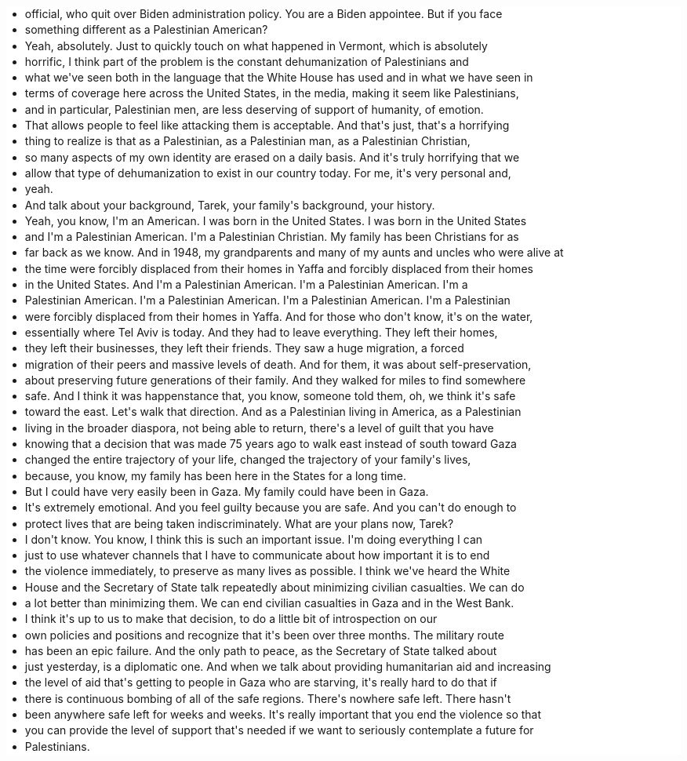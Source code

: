 *  official, who quit over Biden administration policy. You are a Biden appointee. But if you face
*  something different as a Palestinian American?
*  Yeah, absolutely. Just to quickly touch on what happened in Vermont, which is absolutely
*  horrific, I think part of the problem is the constant dehumanization of Palestinians and
*  what we've seen both in the language that the White House has used and in what we have seen in
*  terms of coverage here across the United States, in the media, making it seem like Palestinians,
*  and in particular, Palestinian men, are less deserving of support of humanity, of emotion.
*  That allows people to feel like attacking them is acceptable. And that's just, that's a horrifying
*  thing to realize is that as a Palestinian, as a Palestinian man, as a Palestinian Christian,
*  so many aspects of my own identity are erased on a daily basis. And it's truly horrifying that we
*  allow that type of dehumanization to exist in our country today. For me, it's very personal and,
*  yeah.
*  And talk about your background, Tarek, your family's background, your history.
*  Yeah, you know, I'm an American. I was born in the United States. I was born in the United States
*  and I'm a Palestinian American. I'm a Palestinian Christian. My family has been Christians for as
*  far back as we know. And in 1948, my grandparents and many of my aunts and uncles who were alive at
*  the time were forcibly displaced from their homes in Yaffa and forcibly displaced from their homes
*  in the United States. And I'm a Palestinian American. I'm a Palestinian American. I'm a
*  Palestinian American. I'm a Palestinian American. I'm a Palestinian American. I'm a Palestinian
*  were forcibly displaced from their homes in Yaffa. And for those who don't know, it's on the water,
*  essentially where Tel Aviv is today. And they had to leave everything. They left their homes,
*  they left their businesses, they left their friends. They saw a huge migration, a forced
*  migration of their peers and massive levels of death. And for them, it was about self-preservation,
*  about preserving future generations of their family. And they walked for miles to find somewhere
*  safe. And I think it was happenstance that, you know, someone told them, oh, we think it's safe
*  toward the east. Let's walk that direction. And as a Palestinian living in America, as a Palestinian
*  living in the broader diaspora, not being able to return, there's a level of guilt that you have
*  knowing that a decision that was made 75 years ago to walk east instead of south toward Gaza
*  changed the entire trajectory of your life, changed the trajectory of your family's lives,
*  because, you know, my family has been here in the States for a long time.
*  But I could have very easily been in Gaza. My family could have been in Gaza.
*  It's extremely emotional. And you feel guilty because you are safe. And you can't do enough to
*  protect lives that are being taken indiscriminately. What are your plans now, Tarek?
*  I don't know. You know, I think this is such an important issue. I'm doing everything I can
*  just to use whatever channels that I have to communicate about how important it is to end
*  the violence immediately, to preserve as many lives as possible. I think we've heard the White
*  House and the Secretary of State talk repeatedly about minimizing civilian casualties. We can do
*  a lot better than minimizing them. We can end civilian casualties in Gaza and in the West Bank.
*  I think it's up to us to make that decision, to do a little bit of introspection on our
*  own policies and positions and recognize that it's been over three months. The military route
*  has been an epic failure. And the only path to peace, as the Secretary of State talked about
*  just yesterday, is a diplomatic one. And when we talk about providing humanitarian aid and increasing
*  the level of aid that's getting to people in Gaza who are starving, it's really hard to do that if
*  there is continuous bombing of all of the safe regions. There's nowhere safe left. There hasn't
*  been anywhere safe left for weeks and weeks. It's really important that you end the violence so that
*  you can provide the level of support that's needed if we want to seriously contemplate a future for
*  Palestinians.
